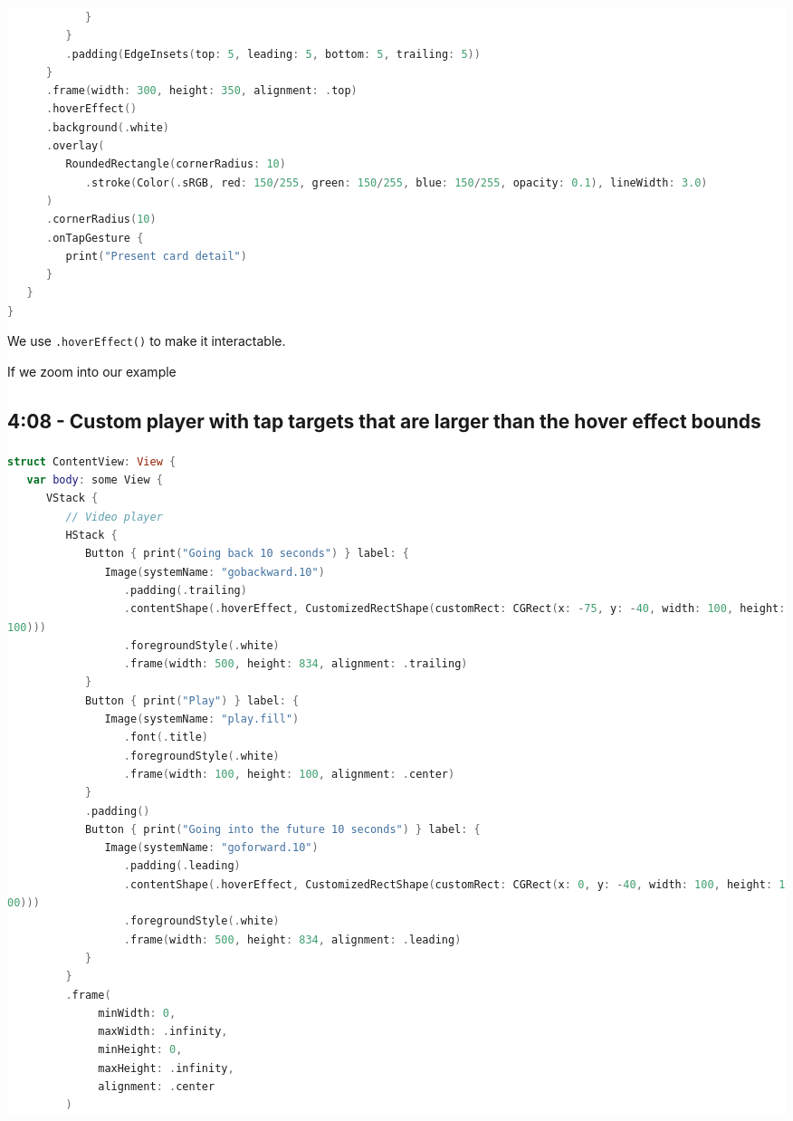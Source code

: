 ```swift
            }
         }
         .padding(EdgeInsets(top: 5, leading: 5, bottom: 5, trailing: 5))
      }
      .frame(width: 300, height: 350, alignment: .top)
      .hoverEffect()
      .background(.white)
      .overlay(
         RoundedRectangle(cornerRadius: 10)
            .stroke(Color(.sRGB, red: 150/255, green: 150/255, blue: 150/255, opacity: 0.1), lineWidth: 3.0)
      )
      .cornerRadius(10)
      .onTapGesture {
         print("Present card detail")
      }
   }
}
```

We use `.hoverEffect()` to make it interactable.  

If we zoom into our example

## 4:08 - Custom player with tap targets that are larger than the hover effect bounds
```swift
struct ContentView: View {
   var body: some View {
      VStack {
         // Video player
         HStack {
            Button { print("Going back 10 seconds") } label: {
               Image(systemName: "gobackward.10")
                  .padding(.trailing)
                  .contentShape(.hoverEffect, CustomizedRectShape(customRect: CGRect(x: -75, y: -40, width: 100, height: 100)))
                  .foregroundStyle(.white)
                  .frame(width: 500, height: 834, alignment: .trailing)
            }
            Button { print("Play") } label: {
               Image(systemName: "play.fill")
                  .font(.title)
                  .foregroundStyle(.white)
                  .frame(width: 100, height: 100, alignment: .center)
            }
            .padding()
            Button { print("Going into the future 10 seconds") } label: {
               Image(systemName: "goforward.10")
                  .padding(.leading)
                  .contentShape(.hoverEffect, CustomizedRectShape(customRect: CGRect(x: 0, y: -40, width: 100, height: 100)))
                  .foregroundStyle(.white)
                  .frame(width: 500, height: 834, alignment: .leading)
            }
         }
         .frame(
              minWidth: 0,
              maxWidth: .infinity,
              minHeight: 0,
              maxHeight: .infinity,
              alignment: .center
         )
```